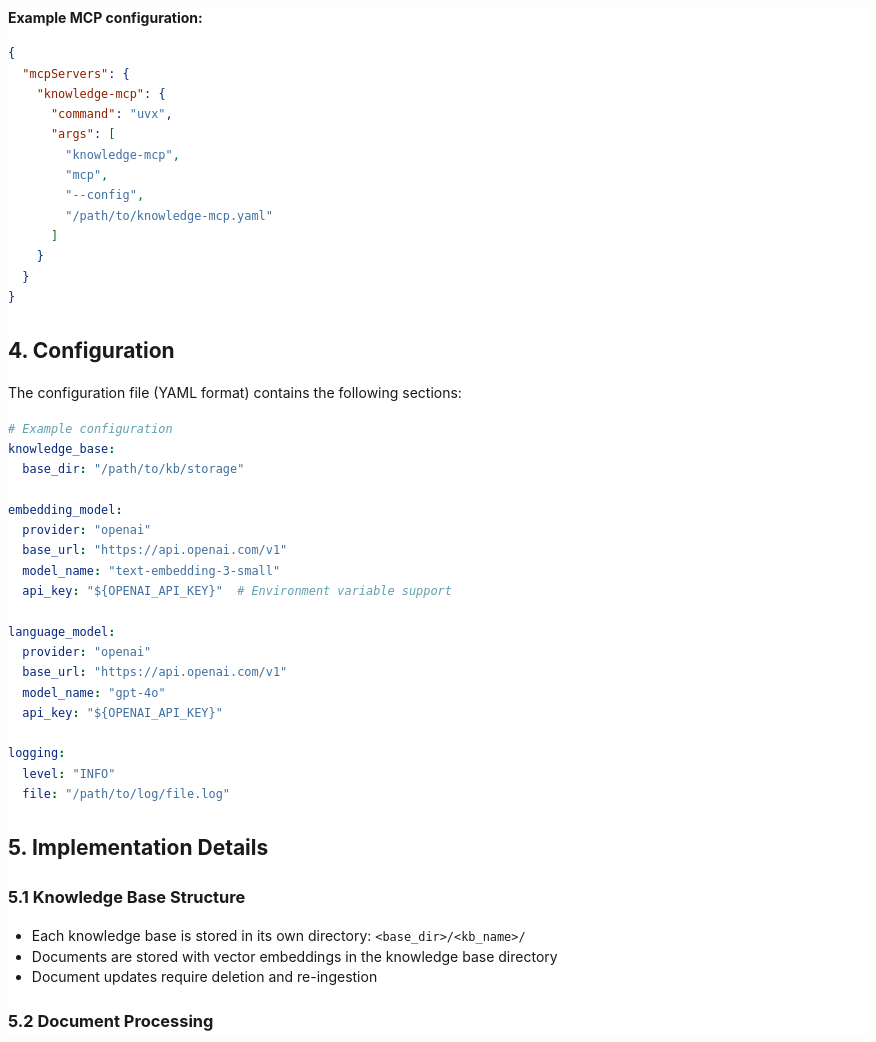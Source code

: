 **Example MCP configuration:**
```json
{
  "mcpServers": {
    "knowledge-mcp": {
      "command": "uvx",
      "args": [
        "knowledge-mcp",
        "mcp",
        "--config", 
        "/path/to/knowledge-mcp.yaml"
      ]
    }
  }
}
```

## 4. Configuration

The configuration file (YAML format) contains the following sections:

```yaml
# Example configuration
knowledge_base:
  base_dir: "/path/to/kb/storage"
  
embedding_model:
  provider: "openai"
  base_url: "https://api.openai.com/v1"
  model_name: "text-embedding-3-small"
  api_key: "${OPENAI_API_KEY}"  # Environment variable support

language_model:
  provider: "openai"
  base_url: "https://api.openai.com/v1"
  model_name: "gpt-4o"
  api_key: "${OPENAI_API_KEY}"

logging:
  level: "INFO"
  file: "/path/to/log/file.log"
```

## 5. Implementation Details

### 5.1 Knowledge Base Structure

- Each knowledge base is stored in its own directory: `<base_dir>/<kb_name>/`
- Documents are stored with vector embeddings in the knowledge base directory
- Document updates require deletion and re-ingestion

### 5.2 Document Processing

